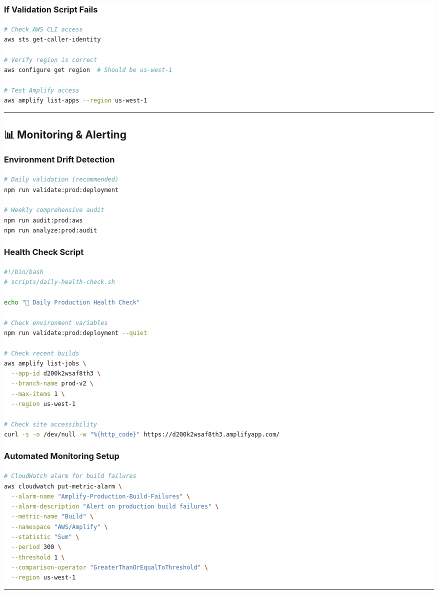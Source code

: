 ### **If Validation Script Fails**
```bash
# Check AWS CLI access
aws sts get-caller-identity

# Verify region is correct
aws configure get region  # Should be us-west-1

# Test Amplify access
aws amplify list-apps --region us-west-1
```

---

## 📊 Monitoring & Alerting

### **Environment Drift Detection**
```bash
# Daily validation (recommended)
npm run validate:prod:deployment

# Weekly comprehensive audit
npm run audit:prod:aws
npm run analyze:prod:audit
```

### **Health Check Script**
```bash
#!/bin/bash
# scripts/daily-health-check.sh

echo "🏥 Daily Production Health Check"

# Check environment variables
npm run validate:prod:deployment --quiet

# Check recent builds
aws amplify list-jobs \
  --app-id d200k2wsaf8th3 \
  --branch-name prod-v2 \
  --max-items 1 \
  --region us-west-1

# Check site accessibility
curl -s -o /dev/null -w "%{http_code}" https://d200k2wsaf8th3.amplifyapp.com/
```

### **Automated Monitoring Setup**
```bash
# CloudWatch alarm for build failures
aws cloudwatch put-metric-alarm \
  --alarm-name "Amplify-Production-Build-Failures" \
  --alarm-description "Alert on production build failures" \
  --metric-name "Build" \
  --namespace "AWS/Amplify" \
  --statistic "Sum" \
  --period 300 \
  --threshold 1 \
  --comparison-operator "GreaterThanOrEqualToThreshold" \
  --region us-west-1
```

---